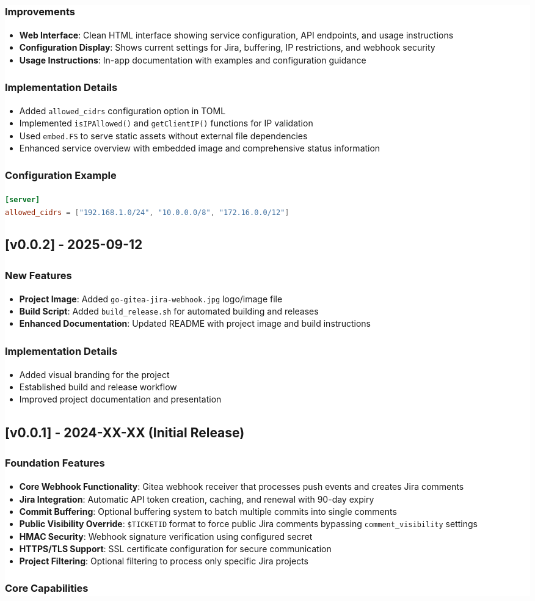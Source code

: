 ### Improvements

- **Web Interface**: Clean HTML interface showing service configuration, API endpoints, and usage instructions
- **Configuration Display**: Shows current settings for Jira, buffering, IP restrictions, and webhook security
- **Usage Instructions**: In-app documentation with examples and configuration guidance

### Implementation Details

- Added `allowed_cidrs` configuration option in TOML
- Implemented `isIPAllowed()` and `getClientIP()` functions for IP validation
- Used `embed.FS` to serve static assets without external file dependencies
- Enhanced service overview with embedded image and comprehensive status information

### Configuration Example

```toml
[server]
allowed_cidrs = ["192.168.1.0/24", "10.0.0.0/8", "172.16.0.0/12"]
```

## [v0.0.2] - 2025-09-12

### New Features

- **Project Image**: Added `go-gitea-jira-webhook.jpg` logo/image file
- **Build Script**: Added `build_release.sh` for automated building and releases
- **Enhanced Documentation**: Updated README with project image and build instructions

### Implementation Details

- Added visual branding for the project
- Established build and release workflow
- Improved project documentation and presentation

## [v0.0.1] - 2024-XX-XX (Initial Release)

### Foundation Features

- **Core Webhook Functionality**: Gitea webhook receiver that processes push events and creates Jira comments
- **Jira Integration**: Automatic API token creation, caching, and renewal with 90-day expiry
- **Commit Buffering**: Optional buffering system to batch multiple commits into single comments
- **Public Visibility Override**: `$TICKETID` format to force public Jira comments bypassing `comment_visibility` settings
- **HMAC Security**: Webhook signature verification using configured secret
- **HTTPS/TLS Support**: SSL certificate configuration for secure communication
- **Project Filtering**: Optional filtering to process only specific Jira projects

### Core Capabilities
